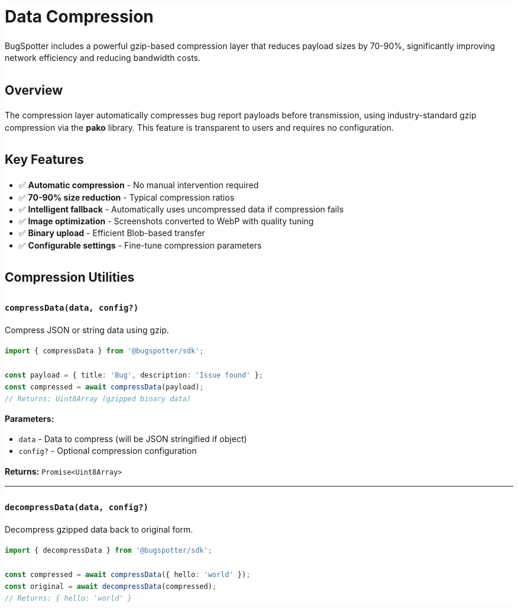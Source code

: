 # Data Compression

BugSpotter includes a powerful gzip-based compression layer that reduces payload sizes by 70-90%, significantly improving network efficiency and reducing bandwidth costs.

## Overview

The compression layer automatically compresses bug report payloads before transmission, using industry-standard gzip compression via the **pako** library. This feature is transparent to users and requires no configuration.

## Key Features

- ✅ **Automatic compression** - No manual intervention required
- ✅ **70-90% size reduction** - Typical compression ratios
- ✅ **Intelligent fallback** - Automatically uses uncompressed data if compression fails
- ✅ **Image optimization** - Screenshots converted to WebP with quality tuning
- ✅ **Binary upload** - Efficient Blob-based transfer
- ✅ **Configurable settings** - Fine-tune compression parameters

## Compression Utilities

### `compressData(data, config?)`

Compress JSON or string data using gzip.

```typescript
import { compressData } from '@bugspotter/sdk';

const payload = { title: 'Bug', description: 'Issue found' };
const compressed = await compressData(payload);
// Returns: Uint8Array (gzipped binary data)
```

**Parameters:**

- `data` - Data to compress (will be JSON stringified if object)
- `config?` - Optional compression configuration

**Returns:** `Promise<Uint8Array>`

---

### `decompressData(data, config?)`

Decompress gzipped data back to original form.

```typescript
import { decompressData } from '@bugspotter/sdk';

const compressed = await compressData({ hello: 'world' });
const original = await decompressData(compressed);
// Returns: { hello: 'world' }
```
